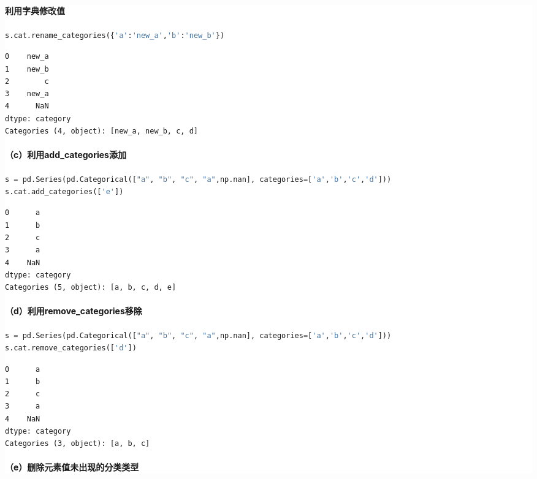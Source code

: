 
#### 利用字典修改值


```python
s.cat.rename_categories({'a':'new_a','b':'new_b'})
```




    0    new_a
    1    new_b
    2        c
    3    new_a
    4      NaN
    dtype: category
    Categories (4, object): [new_a, new_b, c, d]



#### （c）利用add_categories添加


```python
s = pd.Series(pd.Categorical(["a", "b", "c", "a",np.nan], categories=['a','b','c','d']))
s.cat.add_categories(['e'])
```




    0      a
    1      b
    2      c
    3      a
    4    NaN
    dtype: category
    Categories (5, object): [a, b, c, d, e]



#### （d）利用remove_categories移除


```python
s = pd.Series(pd.Categorical(["a", "b", "c", "a",np.nan], categories=['a','b','c','d']))
s.cat.remove_categories(['d'])
```




    0      a
    1      b
    2      c
    3      a
    4    NaN
    dtype: category
    Categories (3, object): [a, b, c]



#### （e）删除元素值未出现的分类类型
